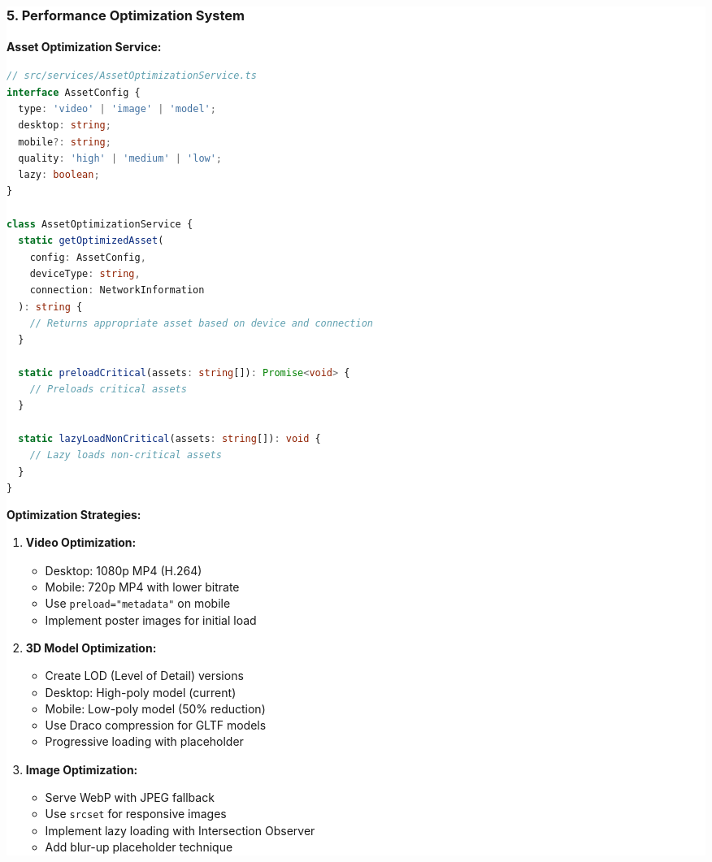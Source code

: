 
### 5. Performance Optimization System

**Asset Optimization Service:**
```typescript
// src/services/AssetOptimizationService.ts
interface AssetConfig {
  type: 'video' | 'image' | 'model';
  desktop: string;
  mobile?: string;
  quality: 'high' | 'medium' | 'low';
  lazy: boolean;
}

class AssetOptimizationService {
  static getOptimizedAsset(
    config: AssetConfig,
    deviceType: string,
    connection: NetworkInformation
  ): string {
    // Returns appropriate asset based on device and connection
  }
  
  static preloadCritical(assets: string[]): Promise<void> {
    // Preloads critical assets
  }
  
  static lazyLoadNonCritical(assets: string[]): void {
    // Lazy loads non-critical assets
  }
}
```

**Optimization Strategies:**

1. **Video Optimization:**
   - Desktop: 1080p MP4 (H.264)
   - Mobile: 720p MP4 with lower bitrate
   - Use `preload="metadata"` on mobile
   - Implement poster images for initial load

2. **3D Model Optimization:**
   - Create LOD (Level of Detail) versions
   - Desktop: High-poly model (current)
   - Mobile: Low-poly model (50% reduction)
   - Use Draco compression for GLTF models
   - Progressive loading with placeholder

3. **Image Optimization:**
   - Serve WebP with JPEG fallback
   - Use `srcset` for responsive images
   - Implement lazy loading with Intersection Observer
   - Add blur-up placeholder technique
